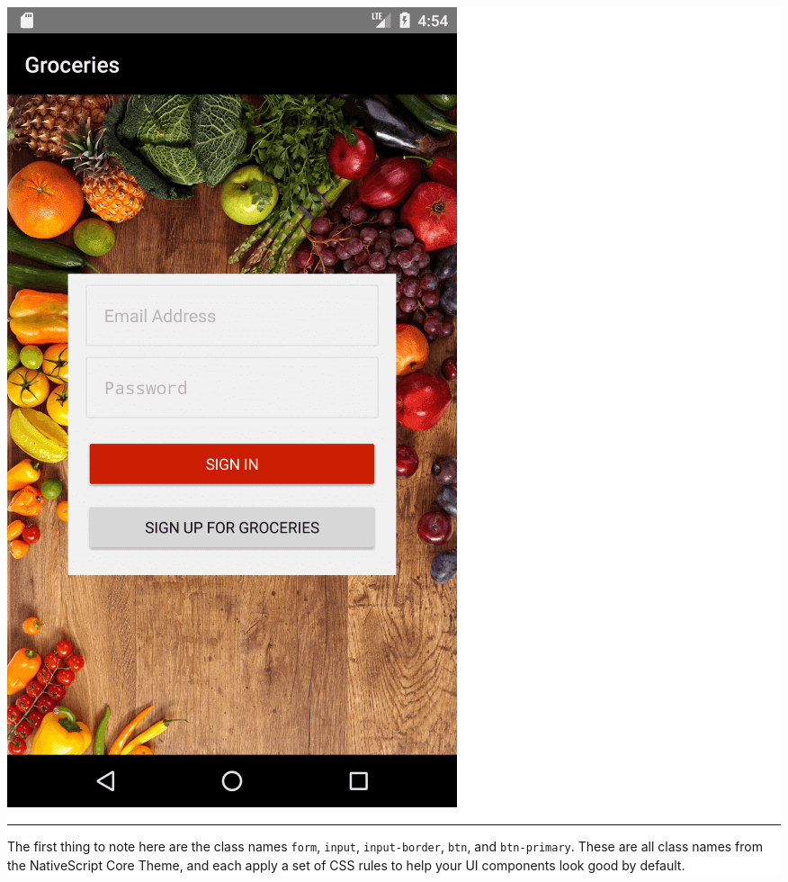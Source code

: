 ![](images/android-7.png)

<hr data-action="end" />

The first thing to note here are the class names `form`, `input`, `input-border`, `btn`, and `btn-primary`. These are all class names from the NativeScript Core Theme, and each apply a set of CSS rules to help your UI components look good by default.
